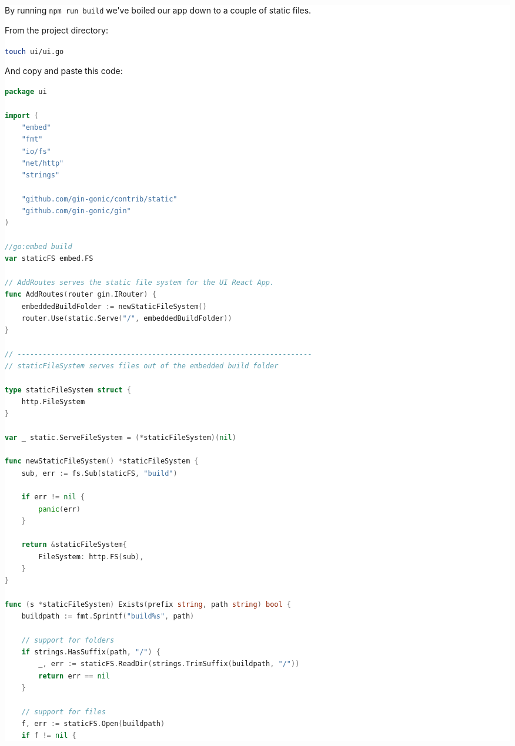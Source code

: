 By running `npm run build` we've boiled our app down to a couple of static files.

From the project directory:

```sh
touch ui/ui.go
```

And copy and paste this code:

```go
package ui

import (
	"embed"
	"fmt"
	"io/fs"
	"net/http"
	"strings"

	"github.com/gin-gonic/contrib/static"
	"github.com/gin-gonic/gin"
)

//go:embed build
var staticFS embed.FS

// AddRoutes serves the static file system for the UI React App.
func AddRoutes(router gin.IRouter) {
	embeddedBuildFolder := newStaticFileSystem()
	router.Use(static.Serve("/", embeddedBuildFolder))
}

// ----------------------------------------------------------------------
// staticFileSystem serves files out of the embedded build folder

type staticFileSystem struct {
	http.FileSystem
}

var _ static.ServeFileSystem = (*staticFileSystem)(nil)

func newStaticFileSystem() *staticFileSystem {
	sub, err := fs.Sub(staticFS, "build")

	if err != nil {
		panic(err)
	}

	return &staticFileSystem{
		FileSystem: http.FS(sub),
	}
}

func (s *staticFileSystem) Exists(prefix string, path string) bool {
	buildpath := fmt.Sprintf("build%s", path)

	// support for folders
	if strings.HasSuffix(path, "/") {
		_, err := staticFS.ReadDir(strings.TrimSuffix(buildpath, "/"))
		return err == nil
	}

	// support for files
	f, err := staticFS.Open(buildpath)
	if f != nil {
```